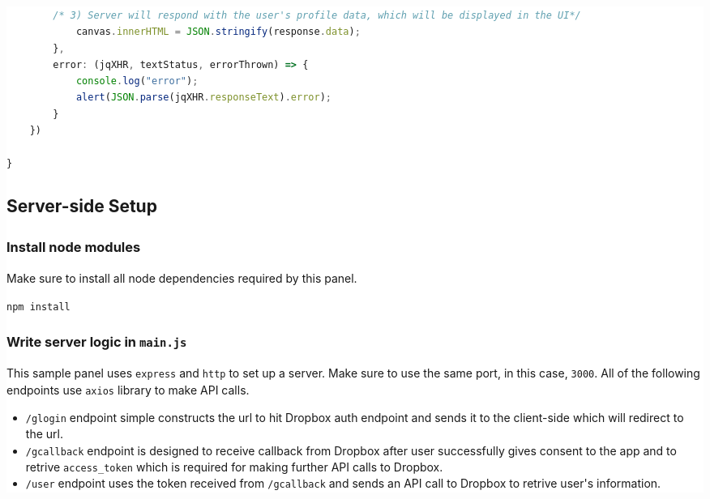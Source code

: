 ```javascript
	  	/* 3) Server will respond with the user's profile data, which will be displayed in the UI*/ 
			canvas.innerHTML = JSON.stringify(response.data);
		},
		error: (jqXHR, textStatus, errorThrown) => { 
			console.log("error");
			alert(JSON.parse(jqXHR.responseText).error);
		}
	})

}
```

## Server-side Setup
### Install node modules
Make sure to install all node dependencies required by this panel.
```
npm install
```

### Write server logic in `main.js`
This sample panel uses `express` and `http` to set up a server. Make sure to use the same port, in this case, `3000`. All of the following endpoints use `axios` library to make API calls.
- `/glogin` endpoint simple constructs the url to hit Dropbox auth endpoint and sends it to the client-side which will redirect to the url.
- `/gcallback` endpoint is designed to receive callback from Dropbox after user successfully gives consent to the app and to retrive `access_token` which is required for making further API calls to Dropbox.
- `/user` endpoint uses the token received from `/gcallback` and sends an API call to Dropbox to retrive user's information.

